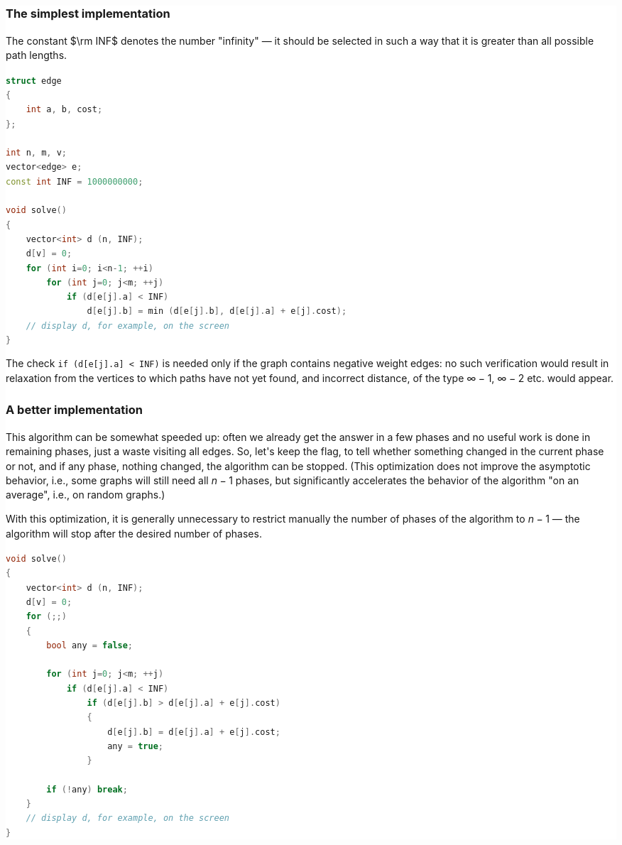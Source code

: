 ### The simplest implementation

The constant $\rm INF$ denotes the number "infinity" — it should be selected in such a way that it is greater than all possible path lengths.

```cpp
struct edge
{
    int a, b, cost;
};

int n, m, v;
vector<edge> e;
const int INF = 1000000000;

void solve()
{
    vector<int> d (n, INF);
    d[v] = 0;
    for (int i=0; i<n-1; ++i)
        for (int j=0; j<m; ++j)
            if (d[e[j].a] < INF)
                d[e[j].b] = min (d[e[j].b], d[e[j].a] + e[j].cost);
    // display d, for example, on the screen
}
```

The check `if (d[e[j].a] < INF)` is needed only if the graph contains negative weight edges: no such verification would result in relaxation from the vertices to which paths have not yet found, and incorrect distance, of the type $\infty - 1$, $\infty - 2$ etc. would appear.

### A better implementation

This algorithm can be somewhat speeded up: often we already get the answer in a few phases and no useful work is done in remaining phases, just a waste visiting all edges. So, let's keep the flag, to tell whether something changed in the current phase or not, and if any phase, nothing changed, the algorithm can be stopped. (This optimization does not improve the asymptotic behavior, i.e., some graphs will still need all $n-1$ phases, but significantly accelerates the behavior of the algorithm "on an average", i.e., on random graphs.)

With this optimization, it is generally unnecessary to restrict manually the number of phases of the algorithm to $n-1$ — the algorithm will stop after the desired number of phases.

```cpp
void solve()
{
    vector<int> d (n, INF);
    d[v] = 0;
    for (;;)
    {
        bool any = false;

        for (int j=0; j<m; ++j)
            if (d[e[j].a] < INF)
                if (d[e[j].b] > d[e[j].a] + e[j].cost)
                {
                    d[e[j].b] = d[e[j].a] + e[j].cost;
                    any = true;
                }

        if (!any) break;
    }
    // display d, for example, on the screen
}
```
